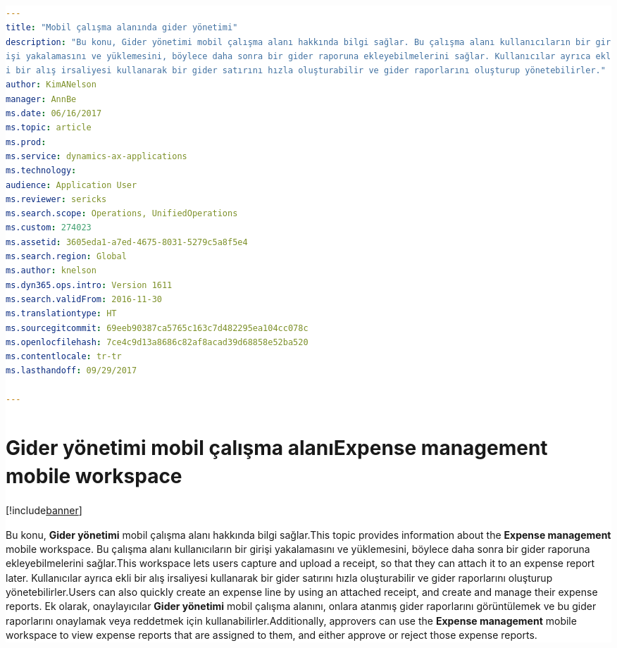 ```yaml
---
title: "Mobil çalışma alanında gider yönetimi"
description: "Bu konu, Gider yönetimi mobil çalışma alanı hakkında bilgi sağlar. Bu çalışma alanı kullanıcıların bir girişi yakalamasını ve yüklemesini, böylece daha sonra bir gider raporuna ekleyebilmelerini sağlar. Kullanıcılar ayrıca ekli bir alış irsaliyesi kullanarak bir gider satırını hızla oluşturabilir ve gider raporlarını oluşturup yönetebilirler."
author: KimANelson
manager: AnnBe
ms.date: 06/16/2017
ms.topic: article
ms.prod: 
ms.service: dynamics-ax-applications
ms.technology: 
audience: Application User
ms.reviewer: sericks
ms.search.scope: Operations, UnifiedOperations
ms.custom: 274023
ms.assetid: 3605eda1-a7ed-4675-8031-5279c5a8f5e4
ms.search.region: Global
ms.author: knelson
ms.dyn365.ops.intro: Version 1611
ms.search.validFrom: 2016-11-30
ms.translationtype: HT
ms.sourcegitcommit: 69eeb90387ca5765c163c7d482295ea104cc078c
ms.openlocfilehash: 7ce4c9d13a8686c82af8acad39d68858e52ba520
ms.contentlocale: tr-tr
ms.lasthandoff: 09/29/2017

---
```


# <a name="expense-management-mobile-workspace"></a><span data-ttu-id="5e9a2-105">Gider yönetimi mobil çalışma alanı</span><span class="sxs-lookup"><span data-stu-id="5e9a2-105">Expense management mobile workspace</span></span>

[!include[banner](../includes/banner.md)]

<span data-ttu-id="5e9a2-106">Bu konu, **Gider yönetimi** mobil çalışma alanı hakkında bilgi sağlar.</span><span class="sxs-lookup"><span data-stu-id="5e9a2-106">This topic provides information about the **Expense management** mobile workspace.</span></span> <span data-ttu-id="5e9a2-107">Bu çalışma alanı kullanıcıların bir girişi yakalamasını ve yüklemesini, böylece daha sonra bir gider raporuna ekleyebilmelerini sağlar.</span><span class="sxs-lookup"><span data-stu-id="5e9a2-107">This workspace lets users capture and upload a receipt, so that they can attach it to an expense report later.</span></span> <span data-ttu-id="5e9a2-108">Kullanıcılar ayrıca ekli bir alış irsaliyesi kullanarak bir gider satırını hızla oluşturabilir ve gider raporlarını oluşturup yönetebilirler.</span><span class="sxs-lookup"><span data-stu-id="5e9a2-108">Users can also quickly create an expense line by using an attached receipt, and create and manage their expense reports.</span></span> <span data-ttu-id="5e9a2-109">Ek olarak, onaylayıcılar **Gider yönetimi** mobil çalışma alanını, onlara atanmış gider raporlarını görüntülemek ve bu gider raporlarını onaylamak veya reddetmek için kullanabilirler.</span><span class="sxs-lookup"><span data-stu-id="5e9a2-109">Additionally, approvers can use the **Expense management** mobile workspace to view expense reports that are assigned to them, and either approve or reject those expense reports.</span></span>
